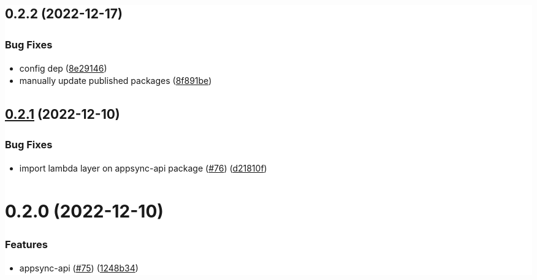 ## 0.2.2 (2022-12-17)

### Bug Fixes

- config dep ([8e29146](https://github.com/ttoss/ttoss/commit/8e29146a089f23f938c0fb1a678d0bb31c30fd60))
- manually update published packages ([8f891be](https://github.com/ttoss/ttoss/commit/8f891bee55997a9455c45299a6eee58811a556f2))

## [0.2.1](https://github.com/ttoss/ttoss/compare/@ttoss/appsync-api@0.2.0...@ttoss/appsync-api@0.2.1) (2022-12-10)

### Bug Fixes

- import lambda layer on appsync-api package ([#76](https://github.com/ttoss/ttoss/issues/76)) ([d21810f](https://github.com/ttoss/ttoss/commit/d21810f8771c4add9b2149ff771ff878b34848bd))

# 0.2.0 (2022-12-10)

### Features

- appsync-api ([#75](https://github.com/ttoss/ttoss/issues/75)) ([1248b34](https://github.com/ttoss/ttoss/commit/1248b345dc2014942bda34b412c46e2a00d078e2))
